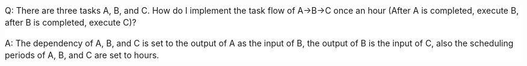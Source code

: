 Q: There are three tasks A, B, and C. How do I implement the task flow of A-\>B-\>C once an hour \(After A is completed, execute B, after B is completed, execute C\)?

A: The dependency of A, B, and C is set to the output of A as the input of B, the output of B is the input of C, also the scheduling periods of A, B, and C are set to hours.

